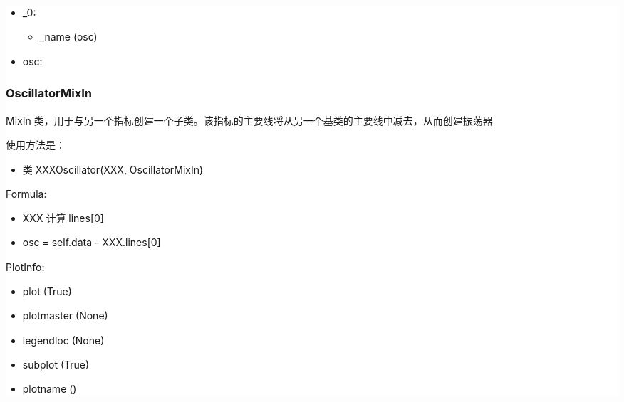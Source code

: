 +   _0:

    +   _name (osc)

+   osc:

### OscillatorMixIn

MixIn 类，用于与另一个指标创建一个子类。该指标的主要线将从另一个基类的主要线中减去，从而创建振荡器

使用方法是：

+   类 XXXOscillator(XXX, OscillatorMixIn)

Formula:

+   XXX 计算 lines[0]

+   osc = self.data - XXX.lines[0]

PlotInfo:

+   plot (True)

+   plotmaster (None)

+   legendloc (None)

+   subplot (True)

+   plotname ()

